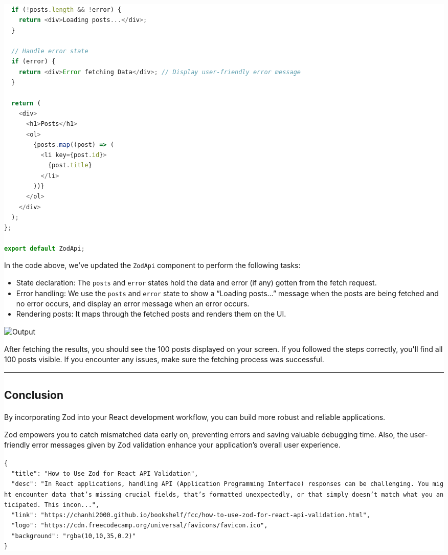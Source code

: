 ```ts :collapsed-lines
  if (!posts.length && !error) {
    return <div>Loading posts...</div>;
  }

  // Handle error state
  if (error) {
    return <div>Error fetching Data</div>; // Display user-friendly error message
  }

  return (
    <div>
      <h1>Posts</h1>
      <ol>
        {posts.map((post) => (
          <li key={post.id}>
            {post.title}
          </li>
        ))}
      </ol>
    </div>
  );
};

export default ZodApi;
```

In the code above, we’ve updated the `ZodApi` component to perform the following tasks:

- State declaration: The `posts` and `error` states hold the data and error (if any) gotten from the fetch request.
- Error handling: We use the `posts` and `error` state to show a “Loading posts…” message when the posts are being fetched and no error occurs, and display an error message when an error occurs.
- Rendering posts: It maps through the fetched posts and renders them on the UI.

![Output](https://cdn.hashnode.com/res/hashnode/image/upload/v1740506104138/f2afac53-e312-4a40-af01-500e0dd349f7.gif)

After fetching the results, you should see the 100 posts displayed on your screen. If you followed the steps correctly, you'll find all 100 posts visible. If you encounter any issues, make sure the fetching process was successful.

---

## Conclusion

By incorporating Zod into your React development workflow, you can build more robust and reliable applications.

Zod empowers you to catch mismatched data early on, preventing errors and saving valuable debugging time. Also, the user-friendly error messages given by Zod validation enhance your application’s overall user experience.


```component VPCard
{
  "title": "How to Use Zod for React API Validation",
  "desc": "In React applications, handling API (Application Programming Interface) responses can be challenging. You might encounter data that’s missing crucial fields, that’s formatted unexpectedly, or that simply doesn’t match what you anticipated. This incon...",
  "link": "https://chanhi2000.github.io/bookshelf/fcc/how-to-use-zod-for-react-api-validation.html",
  "logo": "https://cdn.freecodecamp.org/universal/favicons/favicon.ico",
  "background": "rgba(10,10,35,0.2)"
}
```
